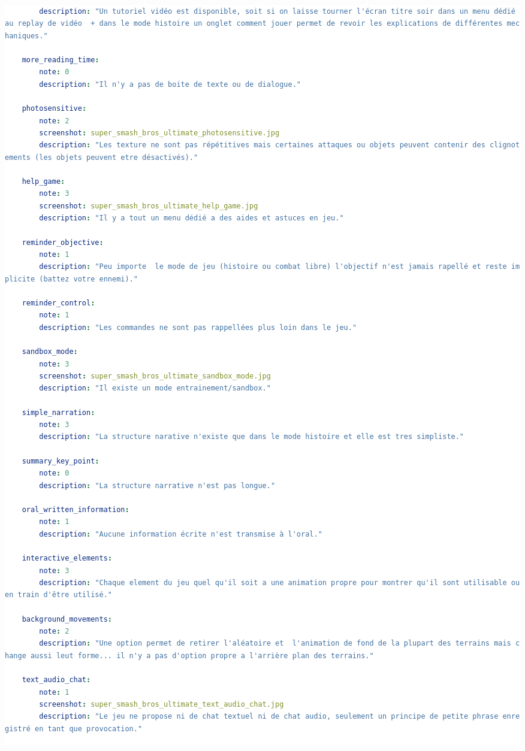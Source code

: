 ```yaml
        description: "Un tutoriel vidéo est disponible, soit si on laisse tourner l'écran titre soir dans un menu dédié au replay de vidéo  + dans le mode histoire un onglet comment jouer permet de revoir les explications de différentes mechaniques."
        
    more_reading_time:
        note: 0
        description: "Il n'y a pas de boite de texte ou de dialogue."
    
    photosensitive:
        note: 2
        screenshot: super_smash_bros_ultimate_photosensitive.jpg
        description: "Les texture ne sont pas répétitives mais certaines attaques ou objets peuvent contenir des clignotements (les objets peuvent etre désactivés)."
    
    help_game:
        note: 3
        screenshot: super_smash_bros_ultimate_help_game.jpg
        description: "Il y a tout un menu dédié a des aides et astuces en jeu."
    
    reminder_objective:
        note: 1
        description: "Peu importe  le mode de jeu (histoire ou combat libre) l'objectif n'est jamais rapellé et reste implicite (battez votre ennemi)."
    
    reminder_control:
        note: 1
        description: "Les commandes ne sont pas rappellées plus loin dans le jeu."
    
    sandbox_mode:
        note: 3
        screenshot: super_smash_bros_ultimate_sandbox_mode.jpg
        description: "Il existe un mode entrainement/sandbox."
    
    simple_narration:
        note: 3
        description: "La structure narative n'existe que dans le mode histoire et elle est tres simpliste."
    
    summary_key_point:
        note: 0
        description: "La structure narrative n'est pas longue."
    
    oral_written_information:
        note: 1
        description: "Aucune information écrite n'est transmise à l'oral."
    
    interactive_elements:
        note: 3
        description: "Chaque element du jeu quel qu'il soit a une animation propre pour montrer qu'il sont utilisable ou en train d'être utilisé."
    
    background_movements:
        note: 2
        description: "Une option permet de retirer l'aléatoire et  l'animation de fond de la plupart des terrains mais change aussi leut forme... il n'y a pas d'option propre a l'arrière plan des terrains."
    
    text_audio_chat:
        note: 1
        screenshot: super_smash_bros_ultimate_text_audio_chat.jpg
        description: "Le jeu ne propose ni de chat textuel ni de chat audio, seulement un principe de petite phrase enregistré en tant que provocation."
    
```